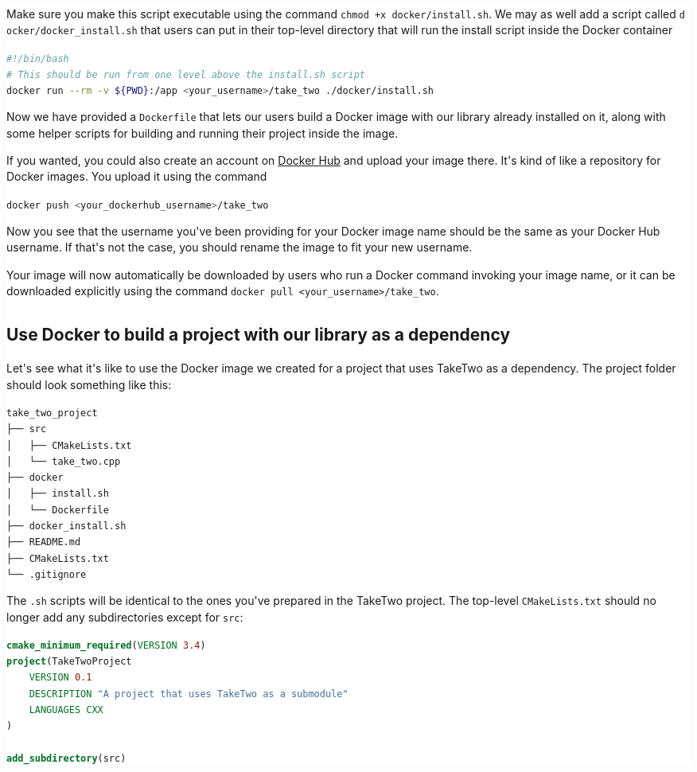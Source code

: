 Make sure you make this script executable using the command `chmod +x docker/install.sh`. We may as well add a script called `docker/docker_install.sh` that users can put in their top-level directory that will run the install script inside the Docker container

```bash
#!/bin/bash
# This should be run from one level above the install.sh script
docker run --rm -v ${PWD}:/app <your_username>/take_two ./docker/install.sh
```

Now we have provided a `Dockerfile` that lets our users build a Docker image with our library already installed on it, along with some helper scripts for building and running their project inside the image.

If you wanted, you could also create an account on [Docker Hub](https://hub.docker.com/) and upload your image there. It's kind of like a repository for Docker images. You upload it using the command

```bash
docker push <your_dockerhub_username>/take_two
```

Now you see that the username you've been providing for your Docker image name should be the same as your Docker Hub username. If that's not the case, you should rename the image to fit your new username.

Your image will now automatically be downloaded by users who run a Docker command invoking your image name, or it can be downloaded explicitly using the command `docker pull <your_username>/take_two`.

## Use Docker to build a project with our library as a dependency

Let's see what it's like to use the Docker image we created for a project that uses TakeTwo as a dependency. The project folder should look something like this:

```bash
take_two_project
├── src
│   ├── CMakeLists.txt
│   └── take_two.cpp
├── docker
│   ├── install.sh
│   └── Dockerfile
├── docker_install.sh
├── README.md
├── CMakeLists.txt
└── .gitignore
```

The `.sh` scripts will be identical to the ones you've prepared in the TakeTwo project. The top-level `CMakeLists.txt` should no longer add any subdirectories except for `src`:

```cmake
cmake_minimum_required(VERSION 3.4)
project(TakeTwoProject
    VERSION 0.1
    DESCRIPTION "A project that uses TakeTwo as a submodule"
    LANGUAGES CXX
)

add_subdirectory(src)
```
